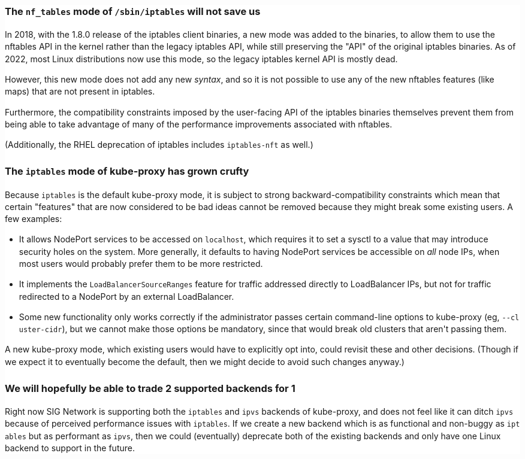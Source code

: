 [kubeadm #817]: https://github.com/kubernetes/kubeadm/issues/817
[not sure that it was ever intended for IPVS to be the default]: https://en.wikipedia.org/wiki/The_Fox_and_the_Grapes

### The `nf_tables` mode of `/sbin/iptables` will not save us

In 2018, with the 1.8.0 release of the iptables client binaries, a new
mode was added to the binaries, to allow them to use the nftables API
in the kernel rather than the legacy iptables API, while still
preserving the "API" of the original iptables binaries. As of 2022,
most Linux distributions now use this mode, so the legacy iptables
kernel API is mostly dead.

However, this new mode does not add any new _syntax_, and so it is not
possible to use any of the new nftables features (like maps) that are
not present in iptables.

Furthermore, the compatibility constraints imposed by the user-facing
API of the iptables binaries themselves prevent them from being able
to take advantage of many of the performance improvements associated
with nftables.

(Additionally, the RHEL deprecation of iptables includes
`iptables-nft` as well.)

### The `iptables` mode of kube-proxy has grown crufty

Because `iptables` is the default kube-proxy mode, it is subject to
strong backward-compatibility constraints which mean that certain
"features" that are now considered to be bad ideas cannot be removed
because they might break some existing users. A few examples:

  - It allows NodePort services to be accessed on `localhost`, which
    requires it to set a sysctl to a value that may introduce security
    holes on the system. More generally, it defaults to having
    NodePort services be accessible on _all_ node IPs, when most users
    would probably prefer them to be more restricted.

  - It implements the `LoadBalancerSourceRanges` feature for traffic
    addressed directly to LoadBalancer IPs, but not for traffic
    redirected to a NodePort by an external LoadBalancer.

  - Some new functionality only works correctly if the administrator
    passes certain command-line options to kube-proxy (eg,
    `--cluster-cidr`), but we cannot make those options be mandatory,
    since that would break old clusters that aren't passing them.

A new kube-proxy mode, which existing users would have to explicitly opt
into, could revisit these and other decisions. (Though if we expect it
to eventually become the default, then we might decide to avoid such
changes anyway.)

### We will hopefully be able to trade 2 supported backends for 1

Right now SIG Network is supporting both the `iptables` and `ipvs`
backends of kube-proxy, and does not feel like it can ditch `ipvs`
because of perceived performance issues with `iptables`. If we create a new
backend which is as functional and non-buggy as `iptables` but as
performant as `ipvs`, then we could (eventually) deprecate both of the
existing backends and only have one Linux backend to support in the future.


[kubernetes.io]: https://kubernetes.io/
[kubernetes/enhancements]: https://git.k8s.io/enhancements
[kubernetes/kubernetes]: https://git.k8s.io/kubernetes
[kubernetes/website]: https://git.k8s.io/website
[iptables is deprecated in RHEL 9]: https://access.redhat.com/solutions/6739041
[Debian removed `iptables` from the set of "required" packages]: https://salsa.debian.org/pkg-netfilter-team/pkg-iptables/-/commit/c59797aab9
[KEP-3786]: https://github.com/kubernetes/enhancements/issues/3786
[kubernetes #122814]: https://github.com/kubernetes/kubernetes/pull/122814
[kube-nftlb]: https://github.com/zevenet/kube-nftlb
[nftlb]: https://github.com/zevenet/nftlb
[nfproxy]: https://github.com/sbezverk/nfproxy
[kpng's nft backend]: https://github.com/kubernetes-sigs/kpng/tree/master/backends/nft
[kpng nftables backend]: https://github.com/kubernetes-sigs/kpng/tree/master/backends/nft
[CVE-2020-8558]: https://nvd.nist.gov/vuln/detail/CVE-2020-8558
[didn't also change certain other sysctls]: https://github.com/kubernetes/kubernetes/pull/91666#issuecomment-640733664
[may block legitimate traffic]: https://github.com/kubernetes/kubernetes/pull/91666#issuecomment-763549921
[contiv/vpp#1434]: https://github.com/contiv/vpp/pull/1434
[MultiServiceCIDRAllocator]: https://github.com/kubernetes/enhancements/tree/master/keps/sig-network/1880-multiple-service-cidrs
[a controller loop in the "standard" style]: https://github.com/kubernetes/community/blob/master/contributors/devel/sig-api-machinery/controllers.md
[KEP-3453]: https://github.com/kubernetes/enhancements/blob/master/keps/sig-network/3453-minimize-iptables-restore/README.md
[KEP-2448]: https://github.com/kubernetes/enhancements/tree/master/keps/sig-network/2448-Remove-kube-proxy-automatic-clean-up-logic
[It should recreate its iptables rules if they are deleted]: https://github.com/kubernetes/kubernetes/blob/v1.27.0/test/e2e/network/networking.go#L550
[`TestUnderTemporaryNetworkFailure`]: https://github.com/kubernetes/kubernetes/blob/v1.27.0-alpha.2/test/e2e/framework/network/utils.go#L1078
[nftables scalability job]: https://testgrid.k8s.io/sig-scalability-experiments#nftables-100
[network programming latency]: https://github.com/kubernetes/community/blob/master/sig-scalability/slos/network_programming_latency.md
[KEP-3453]: https://github.com/kubernetes/enhancements/tree/master/keps/sig-network/3453-minimize-iptables-restore